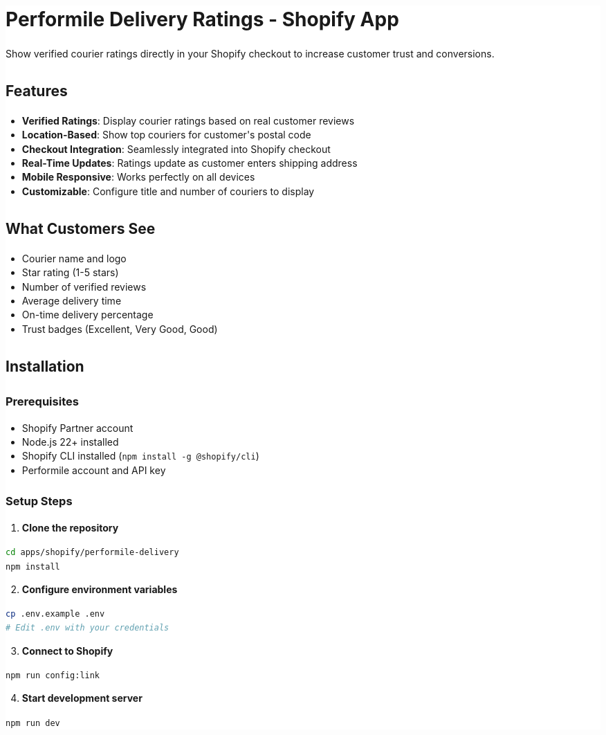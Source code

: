 # Performile Delivery Ratings - Shopify App

Show verified courier ratings directly in your Shopify checkout to increase customer trust and conversions.

## Features

- **Verified Ratings**: Display courier ratings based on real customer reviews
- **Location-Based**: Show top couriers for customer's postal code
- **Checkout Integration**: Seamlessly integrated into Shopify checkout
- **Real-Time Updates**: Ratings update as customer enters shipping address
- **Mobile Responsive**: Works perfectly on all devices
- **Customizable**: Configure title and number of couriers to display

## What Customers See

- Courier name and logo
- Star rating (1-5 stars)
- Number of verified reviews
- Average delivery time
- On-time delivery percentage
- Trust badges (Excellent, Very Good, Good)

## Installation

### Prerequisites

- Shopify Partner account
- Node.js 22+ installed
- Shopify CLI installed (`npm install -g @shopify/cli`)
- Performile account and API key

### Setup Steps

1. **Clone the repository**
```bash
cd apps/shopify/performile-delivery
npm install
```

2. **Configure environment variables**
```bash
cp .env.example .env
# Edit .env with your credentials
```

3. **Connect to Shopify**
```bash
npm run config:link
```

4. **Start development server**
```bash
npm run dev
```

